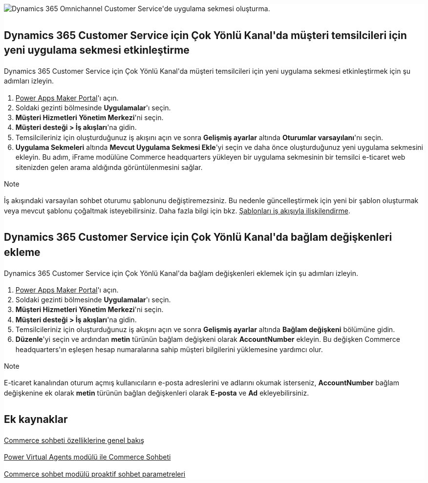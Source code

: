 ![Dynamics 365 Omnichannel Customer Service'de uygulama sekmesi oluşturma.](media/OC-CS-Admin-Application-Tab-Parameters.png)

## <a name="enable-a-new-application-tab-for-customer-agents-in-dynamics-365-omnichannel-for-customer-service"></a>Dynamics 365 Customer Service için Çok Yönlü Kanal'da müşteri temsilcileri için yeni uygulama sekmesi etkinleştirme

Dynamics 365 Customer Service için Çok Yönlü Kanal'da müşteri temsilcileri için yeni uygulama sekmesi etkinleştirmek için şu adımları izleyin.
    
1. [Power Apps Maker Portal](https://make.powerapps.com)'ı açın.
1. Soldaki gezinti bölmesinde **Uygulamalar**'ı seçin.
1. **Müşteri Hizmetleri Yönetim Merkezi**'ni seçin.
1. **Müşteri desteği \> İş akışları**'na gidin.
1. Temsilcileriniz için oluşturduğunuz iş akışını açın ve sonra **Gelişmiş ayarlar** altında **Oturumlar varsayılanı**'nı seçin.
1. **Uygulama Sekmeleri** altında **Mevcut Uygulama Sekmesi Ekle**'yi seçin ve daha önce oluşturduğunuz yeni uygulama sekmesini ekleyin. Bu adım, iFrame modülüne Commerce headquarters yükleyen bir uygulama sekmesinin bir temsilci e-ticaret web sitenizden gelen arama aldığında görüntülenmesini sağlar.

> [!NOTE]
> İş akışındaki varsayılan sohbet oturumu şablonunu değiştiremezsiniz. Bu nedenle güncelleştirmek için yeni bir şablon oluşturmak veya mevcut şablonu çoğaltmak isteyebilirsiniz. Daha fazla bilgi için bkz. [Şablonları iş akışıyla ilişkilendirme](/dynamics365/app-profile-manager/associate-templates).

## <a name="add-context-variables-in-dynamics-365-omnichannel-for-customer-service"></a>Dynamics 365 Customer Service için Çok Yönlü Kanal'da bağlam değişkenleri ekleme

Dynamics 365 Customer Service için Çok Yönlü Kanal'da bağlam değişkenleri eklemek için şu adımları izleyin.

1. [Power Apps Maker Portal](https://make.powerapps.com)'ı açın.
1. Soldaki gezinti bölmesinde **Uygulamalar**'ı seçin.
1. **Müşteri Hizmetleri Yönetim Merkezi**'ni seçin.
1. **Müşteri desteği \> İş akışları**'na gidin.
1. Temsilcileriniz için oluşturduğunuz iş akışını açın ve sonra **Gelişmiş ayarlar** altında **Bağlam değişkeni** bölümüne gidin.
1. **Düzenle**'yi seçin ve ardından **metin** türünün bağlam değişkeni olarak **AccountNumber** ekleyin. Bu değişken Commerce headquarters'ın eşleşen hesap numaralarına sahip müşteri bilgilerini yüklemesine yardımcı olur.

> [!NOTE]
> E-ticaret kanalından oturum açmış kullanıcıların e-posta adreslerini ve adlarını okumak isterseniz, **AccountNumber** bağlam değişkenine ek olarak **metin** türünün bağlan değişkenleri olarak **E-posta** ve **Ad** ekleyebilirsiniz.

## <a name="additional-resources"></a>Ek kaynaklar

[Commerce sohbeti özelliklerine genel bakış](commerce-chat-overview.md)

[Power Virtual Agents modülü ile Commerce Sohbeti](chat-module-pva.md)

[Commerce sohbet modülü proaktif sohbet parametreleri](chat-proactive-chat-parameters.md)
